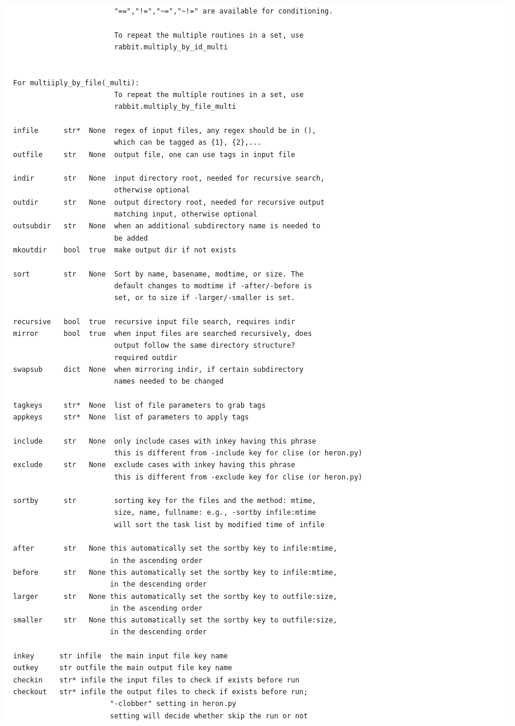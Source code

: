                               "==","!=","~=","~!=" are available for conditioning.

                              To repeat the multiple routines in a set, use
                              rabbit.multiply_by_id_multi


      For multiiply_by_file(_multi):
                              To repeat the multiple routines in a set, use
                              rabbit.multiply_by_file_multi

      infile      str*  None  regex of input files, any regex should be in (),
                              which can be tagged as {1}, {2},...
      outfile     str   None  output file, one can use tags in input file

      indir       str   None  input directory root, needed for recursive search,
                              otherwise optional
      outdir      str   None  output directory root, needed for recursive output
                              matching input, otherwise optional
      outsubdir   str   None  when an additional subdirectory name is needed to
                              be added
      mkoutdir    bool  true  make output dir if not exists

      sort        str   None  Sort by name, basename, modtime, or size. The
                              default changes to modtime if -after/-before is
                              set, or to size if -larger/-smaller is set.

      recursive   bool  true  recursive input file search, requires indir
      mirror      bool  true  when input files are searched recursively, does
                              output follow the same directory structure?
                              required outdir
      swapsub     dict  None  when mirroring indir, if certain subdirectory
                              names needed to be changed

      tagkeys     str*  None  list of file parameters to grab tags
      appkeys     str*  None  list of parameters to apply tags

      include     str   None  only include cases with inkey having this phrase
                              this is different from -include key for clise (or heron.py)
      exclude     str   None  exclude cases with inkey having this phrase
                              this is different from -exclude key for clise (or heron.py)

      sortby      str         sorting key for the files and the method: mtime,
                              size, name, fullname: e.g., -sortby infile:mtime
                              will sort the task list by modified time of infile

      after       str   None this automatically set the sortby key to infile:mtime, 
                             in the ascending order
      before      str   None this automatically set the sortby key to infile:mtime, 
                             in the descending order
      larger      str   None this automatically set the sortby key to outfile:size, 
                             in the ascending order
      smaller     str   None this automatically set the sortby key to outfile:size,
                             in the descending order

      inkey      str infile  the main input file key name
      outkey     str outfile the main output file key name
      checkin    str* infile the input files to check if exists before run
      checkout   str* infile the output files to check if exists before run;
                             "-clobber" setting in heron.py
                             setting will decide whether skip the run or not
